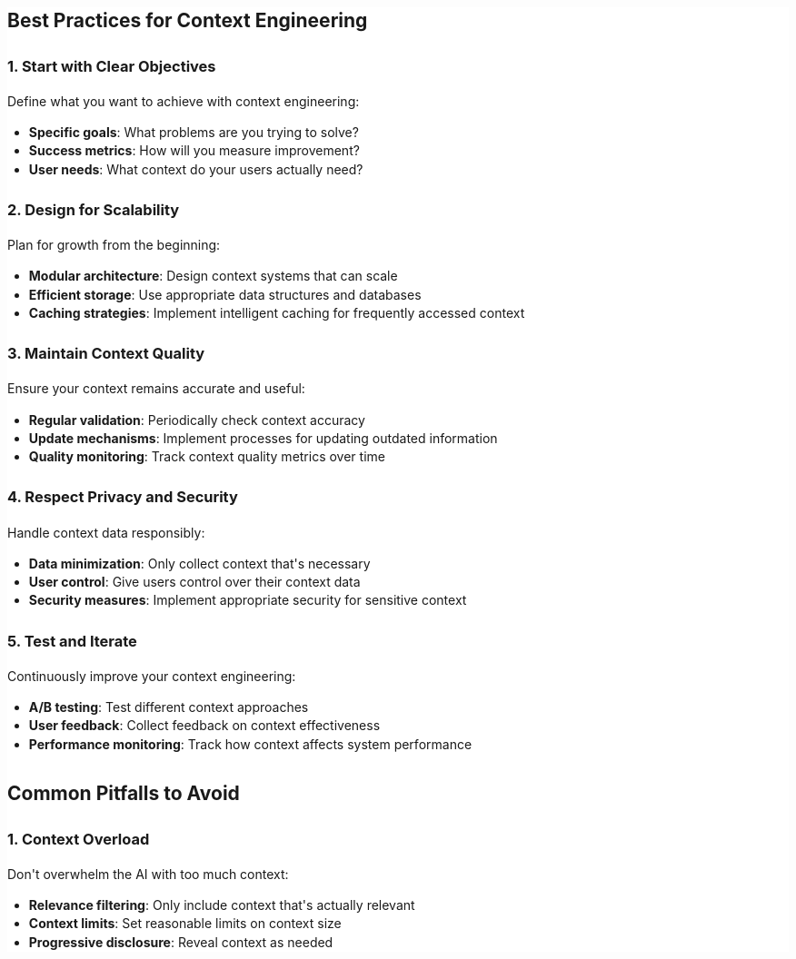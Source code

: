 ```python
```

## Best Practices for Context Engineering

### 1. Start with Clear Objectives

Define what you want to achieve with context engineering:

- **Specific goals**: What problems are you trying to solve?
- **Success metrics**: How will you measure improvement?
- **User needs**: What context do your users actually need?

### 2. Design for Scalability

Plan for growth from the beginning:

- **Modular architecture**: Design context systems that can scale
- **Efficient storage**: Use appropriate data structures and databases
- **Caching strategies**: Implement intelligent caching for frequently accessed context

### 3. Maintain Context Quality

Ensure your context remains accurate and useful:

- **Regular validation**: Periodically check context accuracy
- **Update mechanisms**: Implement processes for updating outdated information
- **Quality monitoring**: Track context quality metrics over time

### 4. Respect Privacy and Security

Handle context data responsibly:

- **Data minimization**: Only collect context that's necessary
- **User control**: Give users control over their context data
- **Security measures**: Implement appropriate security for sensitive context

### 5. Test and Iterate

Continuously improve your context engineering:

- **A/B testing**: Test different context approaches
- **User feedback**: Collect feedback on context effectiveness
- **Performance monitoring**: Track how context affects system performance

## Common Pitfalls to Avoid

### 1. Context Overload

Don't overwhelm the AI with too much context:

- **Relevance filtering**: Only include context that's actually relevant
- **Context limits**: Set reasonable limits on context size
- **Progressive disclosure**: Reveal context as needed
